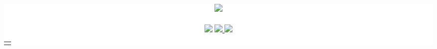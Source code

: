 <div align="center">
    <a href="https://github.com/SR-MyStar">
	    <img src="https://img.shields.io/badge/Hi, I'm -西行寺❀幽幽子-ff77ff?style=for-the-badge&logo=starship&logoColor=ff77ff" width=100%>
	</a>
    <br/>
    <br/>
    <img src="https://img.shields.io/badge/I like-Programming-f38ba8?style=for-the-badge&logo=southwestairlines&logoColor=5599ff">
    <a href="https://www.python.org">
        <img src="https://img.shields.io/badge/Code-Python-5599ff?style=for-the-badge&logo=python&logoColor=5599ff">
    </a>
    <a href="https://www.microsoft.org">
        <img src="https://img.shields.io/badge/I'm using-Windows10-0066ff?style=for-the-badge&logo=windows&logoColor=0066ff">
    </a>
    <table>
        <tr>
            <td>